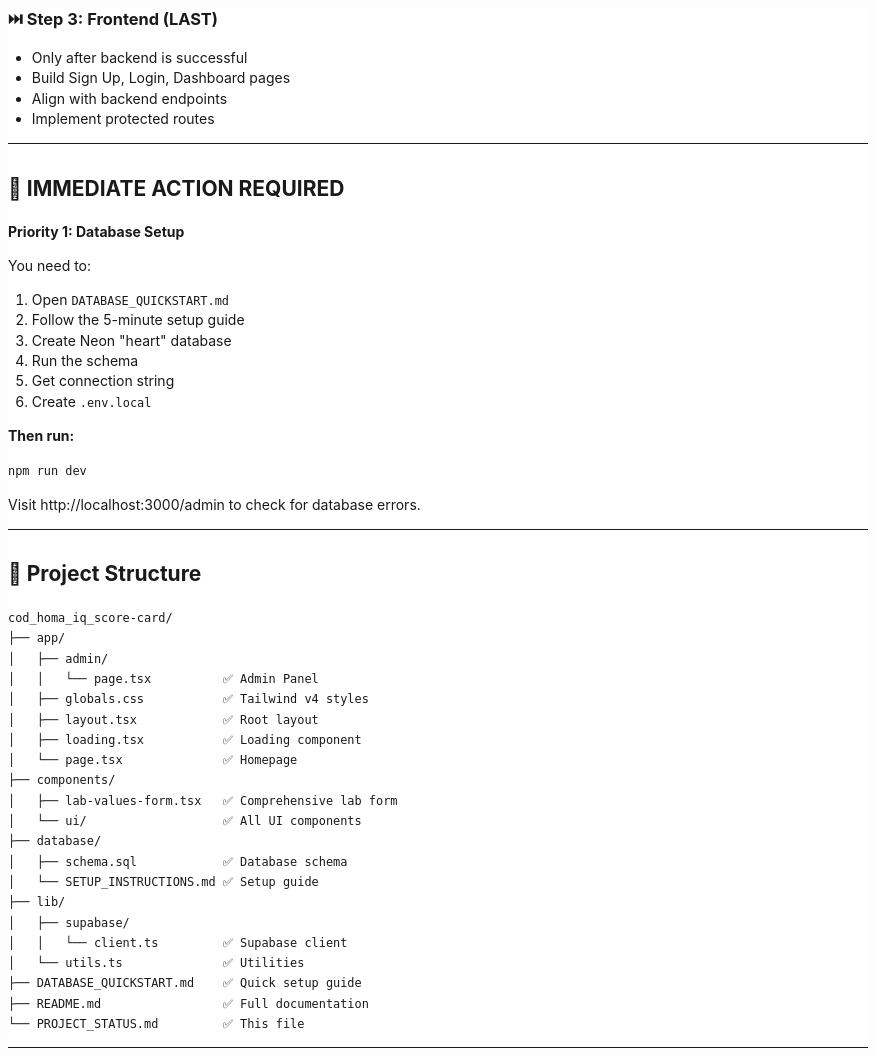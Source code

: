 ### ⏭️ Step 3: Frontend (LAST)
- Only after backend is successful
- Build Sign Up, Login, Dashboard pages
- Align with backend endpoints
- Implement protected routes

---

## 🎯 IMMEDIATE ACTION REQUIRED

**Priority 1: Database Setup**

You need to:
1. Open `DATABASE_QUICKSTART.md`
2. Follow the 5-minute setup guide
3. Create Neon "heart" database
4. Run the schema
5. Get connection string
6. Create `.env.local`

**Then run:**
```bash
npm run dev
```

Visit http://localhost:3000/admin to check for database errors.

---

## 📂 Project Structure

```
cod_homa_iq_score-card/
├── app/
│   ├── admin/
│   │   └── page.tsx          ✅ Admin Panel
│   ├── globals.css           ✅ Tailwind v4 styles
│   ├── layout.tsx            ✅ Root layout
│   ├── loading.tsx           ✅ Loading component
│   └── page.tsx              ✅ Homepage
├── components/
│   ├── lab-values-form.tsx   ✅ Comprehensive lab form
│   └── ui/                   ✅ All UI components
├── database/
│   ├── schema.sql            ✅ Database schema
│   └── SETUP_INSTRUCTIONS.md ✅ Setup guide
├── lib/
│   ├── supabase/
│   │   └── client.ts         ✅ Supabase client
│   └── utils.ts              ✅ Utilities
├── DATABASE_QUICKSTART.md    ✅ Quick setup guide
├── README.md                 ✅ Full documentation
└── PROJECT_STATUS.md         ✅ This file
```

---